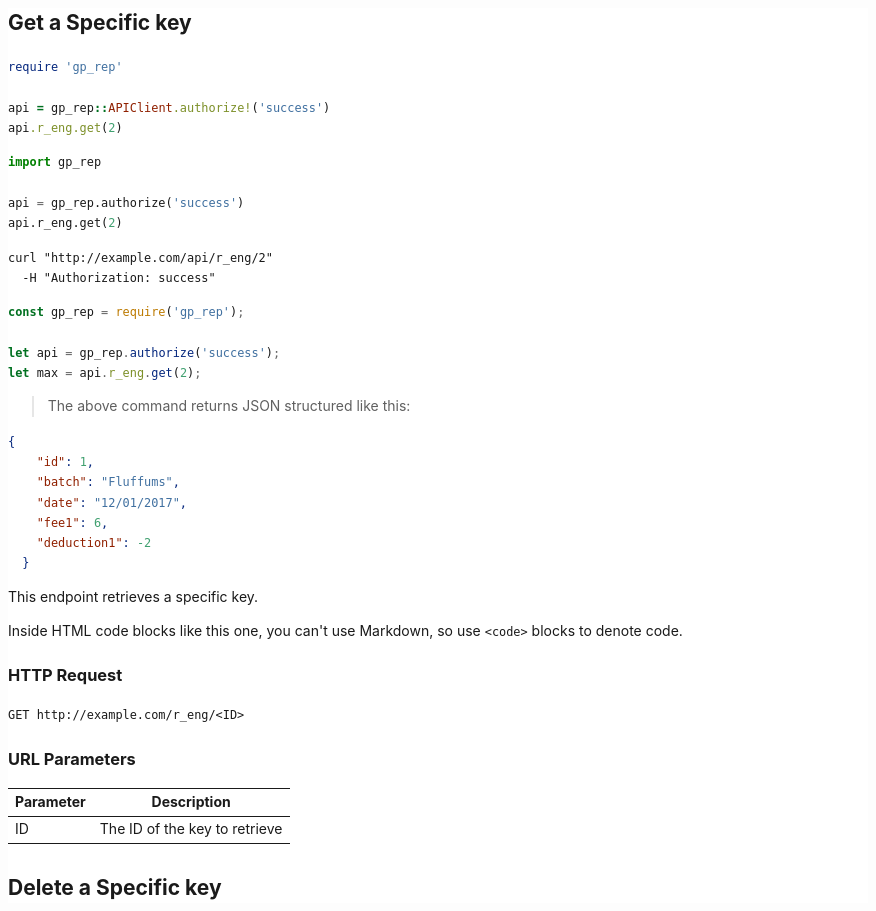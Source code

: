 ## Get a Specific key

```ruby
require 'gp_rep'

api = gp_rep::APIClient.authorize!('success')
api.r_eng.get(2)
```

```python
import gp_rep

api = gp_rep.authorize('success')
api.r_eng.get(2)
```

```shell
curl "http://example.com/api/r_eng/2"
  -H "Authorization: success"
```

```javascript
const gp_rep = require('gp_rep');

let api = gp_rep.authorize('success');
let max = api.r_eng.get(2);
```

> The above command returns JSON structured like this:

```json
{
    "id": 1,
    "batch": "Fluffums",
    "date": "12/01/2017",
    "fee1": 6,
    "deduction1": -2
  }
```

This endpoint retrieves a specific key.

<aside class="warning">Inside HTML code blocks like this one, you can't use Markdown, so use <code>&lt;code&gt;</code> blocks to denote code.</aside>

### HTTP Request

`GET http://example.com/r_eng/<ID>`

### URL Parameters

Parameter | Description
--------- | -----------
ID | The ID of the key to retrieve

## Delete a Specific key
